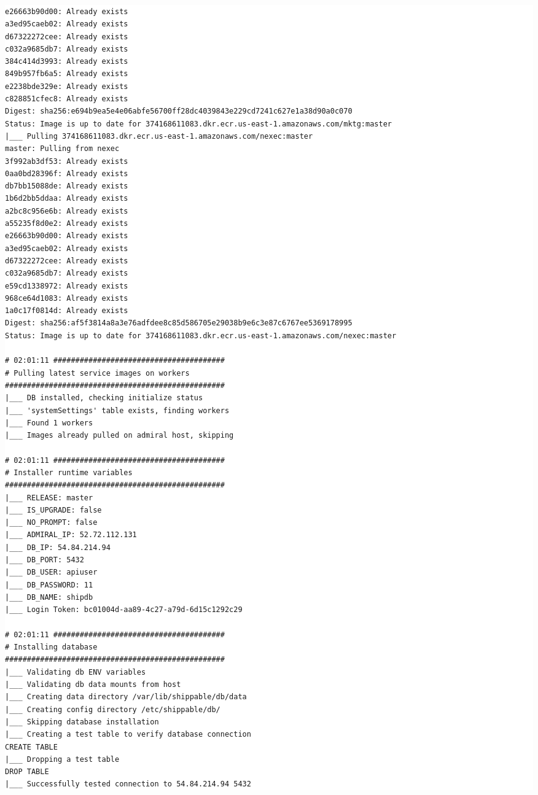 ```
e26663b90d00: Already exists
a3ed95caeb02: Already exists
d67322272cee: Already exists
c032a9685db7: Already exists
384c414d3993: Already exists
849b957fb6a5: Already exists
e2238bde329e: Already exists
c828851cfec8: Already exists
Digest: sha256:e694b9ea5e4e06abfe56700ff28dc4039843e229cd7241c627e1a38d90a0c070
Status: Image is up to date for 374168611083.dkr.ecr.us-east-1.amazonaws.com/mktg:master
|___ Pulling 374168611083.dkr.ecr.us-east-1.amazonaws.com/nexec:master
master: Pulling from nexec
3f992ab3df53: Already exists
0aa0bd28396f: Already exists
db7bb15088de: Already exists
1b6d2bb5ddaa: Already exists
a2bc8c956e6b: Already exists
a55235f8d0e2: Already exists
e26663b90d00: Already exists
a3ed95caeb02: Already exists
d67322272cee: Already exists
c032a9685db7: Already exists
e59cd1338972: Already exists
968ce64d1083: Already exists
1a0c17f0814d: Already exists
Digest: sha256:af5f3814a8a3e76adfdee8c85d586705e29038b9e6c3e87c6767ee5369178995
Status: Image is up to date for 374168611083.dkr.ecr.us-east-1.amazonaws.com/nexec:master

# 02:01:11 #######################################
# Pulling latest service images on workers
##################################################
|___ DB installed, checking initialize status
|___ 'systemSettings' table exists, finding workers
|___ Found 1 workers
|___ Images already pulled on admiral host, skipping

# 02:01:11 #######################################
# Installer runtime variables
##################################################
|___ RELEASE: master
|___ IS_UPGRADE: false
|___ NO_PROMPT: false
|___ ADMIRAL_IP: 52.72.112.131
|___ DB_IP: 54.84.214.94
|___ DB_PORT: 5432
|___ DB_USER: apiuser
|___ DB_PASSWORD: 11
|___ DB_NAME: shipdb
|___ Login Token: bc01004d-aa89-4c27-a79d-6d15c1292c29

# 02:01:11 #######################################
# Installing database
##################################################
|___ Validating db ENV variables
|___ Validating db data mounts from host
|___ Creating data directory /var/lib/shippable/db/data
|___ Creating config directory /etc/shippable/db/
|___ Skipping database installation
|___ Creating a test table to verify database connection
CREATE TABLE
|___ Dropping a test table
DROP TABLE
|___ Successfully tested connection to 54.84.214.94 5432
```